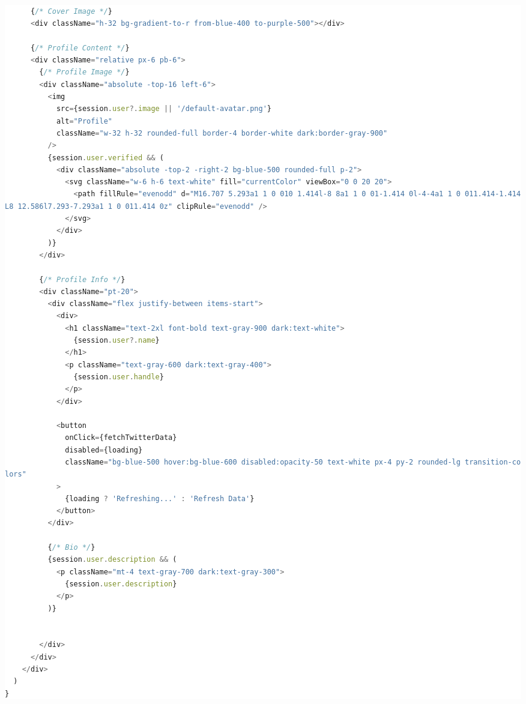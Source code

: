 ```typescript
      {/* Cover Image */}
      <div className="h-32 bg-gradient-to-r from-blue-400 to-purple-500"></div>
      
      {/* Profile Content */}
      <div className="relative px-6 pb-6">
        {/* Profile Image */}
        <div className="absolute -top-16 left-6">
          <img
            src={session.user?.image || '/default-avatar.png'}
            alt="Profile"
            className="w-32 h-32 rounded-full border-4 border-white dark:border-gray-900"
          />
          {session.user.verified && (
            <div className="absolute -top-2 -right-2 bg-blue-500 rounded-full p-2">
              <svg className="w-6 h-6 text-white" fill="currentColor" viewBox="0 0 20 20">
                <path fillRule="evenodd" d="M16.707 5.293a1 1 0 010 1.414l-8 8a1 1 0 01-1.414 0l-4-4a1 1 0 011.414-1.414L8 12.586l7.293-7.293a1 1 0 011.414 0z" clipRule="evenodd" />
              </svg>
            </div>
          )}
        </div>

        {/* Profile Info */}
        <div className="pt-20">
          <div className="flex justify-between items-start">
            <div>
              <h1 className="text-2xl font-bold text-gray-900 dark:text-white">
                {session.user?.name}
              </h1>
              <p className="text-gray-600 dark:text-gray-400">
                {session.user.handle}
              </p>
            </div>
            
            <button
              onClick={fetchTwitterData}
              disabled={loading}
              className="bg-blue-500 hover:bg-blue-600 disabled:opacity-50 text-white px-4 py-2 rounded-lg transition-colors"
            >
              {loading ? 'Refreshing...' : 'Refresh Data'}
            </button>
          </div>

          {/* Bio */}
          {session.user.description && (
            <p className="mt-4 text-gray-700 dark:text-gray-300">
              {session.user.description}
            </p>
          )}


        </div>
      </div>
    </div>
  )
}
```

